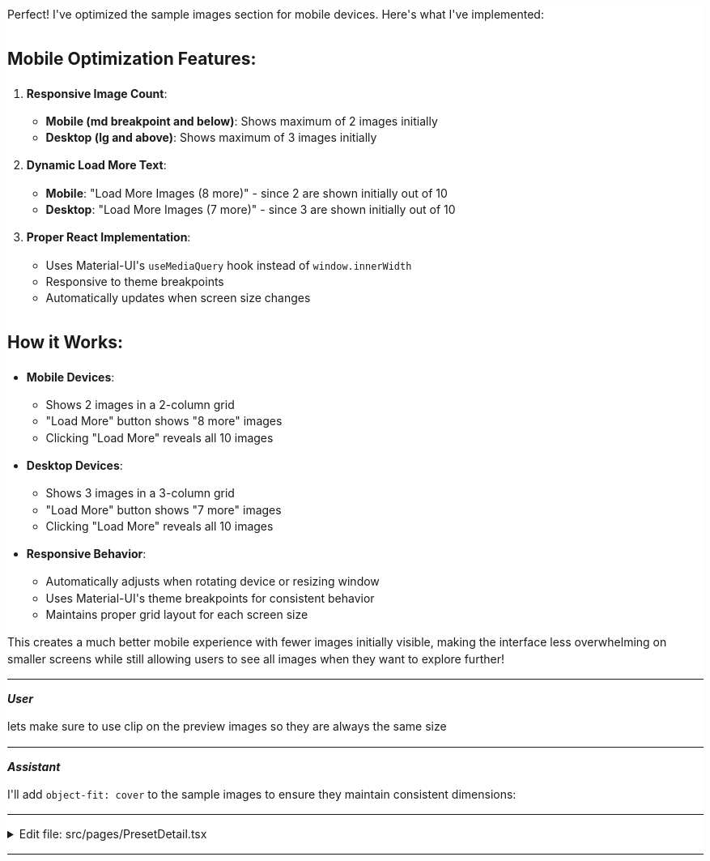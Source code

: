 
Perfect! I've optimized the sample images section for mobile devices. Here's what I've implemented:

## Mobile Optimization Features:

1. **Responsive Image Count**:
   - **Mobile (md breakpoint and below)**: Shows maximum of 2 images initially
   - **Desktop (lg and above)**: Shows maximum of 3 images initially

2. **Dynamic Load More Text**:
   - **Mobile**: "Load More Images (8 more)" - since 2 are shown initially out of 10
   - **Desktop**: "Load More Images (7 more)" - since 3 are shown initially out of 10

3. **Proper React Implementation**:
   - Uses Material-UI's `useMediaQuery` hook instead of `window.innerWidth`
   - Responsive to theme breakpoints
   - Automatically updates when screen size changes

## How it Works:

- **Mobile Devices**: 
  - Shows 2 images in a 2-column grid
  - "Load More" button shows "8 more" images
  - Clicking "Load More" reveals all 10 images

- **Desktop Devices**:
  - Shows 3 images in a 3-column grid  
  - "Load More" button shows "7 more" images
  - Clicking "Load More" reveals all 10 images

- **Responsive Behavior**:
  - Automatically adjusts when rotating device or resizing window
  - Uses Material-UI's theme breakpoints for consistent behavior
  - Maintains proper grid layout for each screen size

This creates a much better mobile experience with fewer images initially visible, making the interface less overwhelming on smaller screens while still allowing users to see all images when they want to explore further!

---

_**User**_

lets make sure to use clip on the preview images so they are always the same size

---

_**Assistant**_

I'll add `object-fit: cover` to the sample images to ensure they maintain consistent dimensions:


---

<details><summary>Edit file: src/pages/PresetDetail.tsx</summary></details>

---
